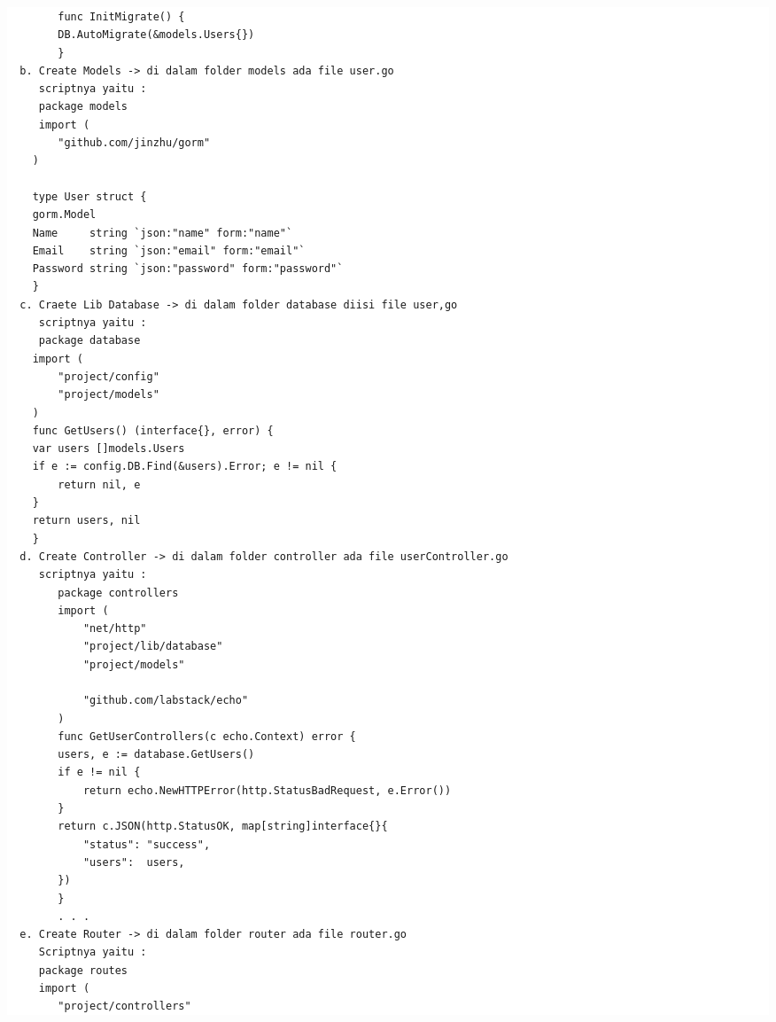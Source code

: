             func InitMigrate() {
            DB.AutoMigrate(&models.Users{})
            }
      b. Create Models -> di dalam folder models ada file user.go
         scriptnya yaitu :
         package models
         import (
            "github.com/jinzhu/gorm"
        )

        type User struct {
        gorm.Model
        Name     string `json:"name" form:"name"`
        Email    string `json:"email" form:"email"`
        Password string `json:"password" form:"password"`
        }
      c. Craete Lib Database -> di dalam folder database diisi file user,go
         scriptnya yaitu :
         package database
        import (
            "project/config"
            "project/models"
        )
        func GetUsers() (interface{}, error) {
        var users []models.Users
        if e := config.DB.Find(&users).Error; e != nil {
            return nil, e
        }
        return users, nil
        }
      d. Create Controller -> di dalam folder controller ada file userController.go
         scriptnya yaitu : 
            package controllers
            import (
                "net/http"
                "project/lib/database"
                "project/models"

                "github.com/labstack/echo"
            )
            func GetUserControllers(c echo.Context) error {
            users, e := database.GetUsers()
            if e != nil {
                return echo.NewHTTPError(http.StatusBadRequest, e.Error())
            }
            return c.JSON(http.StatusOK, map[string]interface{}{
                "status": "success",
                "users":  users,
            })
            }
            . . .
      e. Create Router -> di dalam folder router ada file router.go
         Scriptnya yaitu :
         package routes
         import (
            "project/controllers"

